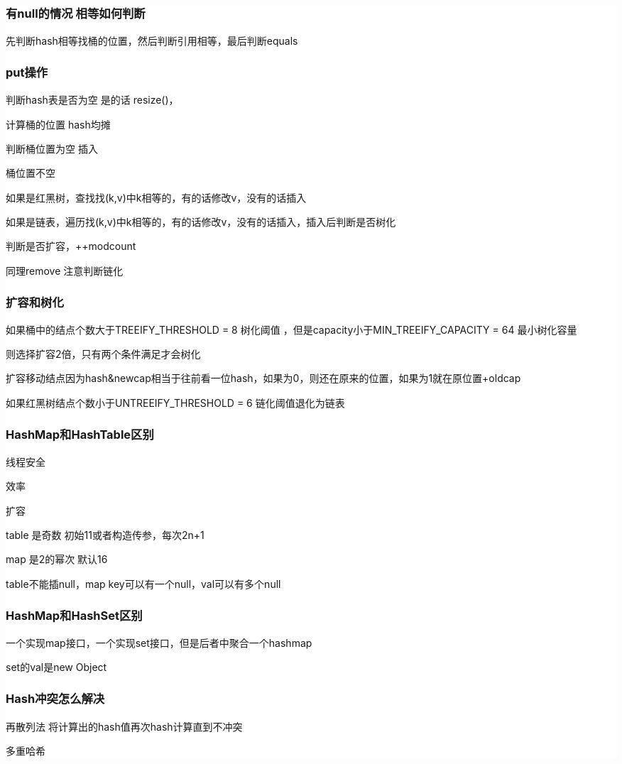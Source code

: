 

### 有null的情况 相等如何判断

先判断hash相等找桶的位置，然后判断引用相等，最后判断equals

### put操作

判断hash表是否为空 是的话 resize()，

计算桶的位置 hash均摊

判断桶位置为空 插入

桶位置不空  

如果是红黑树，查找找(k,v)中k相等的，有的话修改v，没有的话插入

如果是链表，遍历找(k,v)中k相等的，有的话修改v，没有的话插入，插入后判断是否树化

判断是否扩容，++modcount

同理remove 注意判断链化

### 扩容和树化

如果桶中的结点个数大于TREEIFY_THRESHOLD = 8   树化阈值 ，但是capacity小于MIN_TREEIFY_CAPACITY = 64 最小树化容量

则选择扩容2倍，只有两个条件满足才会树化

扩容移动结点因为hash&newcap相当于往前看一位hash，如果为0，则还在原来的位置，如果为1就在原位置+oldcap

如果红黑树结点个数小于UNTREEIFY_THRESHOLD = 6 链化阈值退化为链表



### HashMap和HashTable区别

线程安全

效率

扩容

table 是奇数 初始11或者构造传参，每次2n+1

map 是2的幂次  默认16

table不能插null，map key可以有一个null，val可以有多个null

### HashMap和HashSet区别

一个实现map接口，一个实现set接口，但是后者中聚合一个hashmap

set的val是new Object

### Hash冲突怎么解决 

再散列法 将计算出的hash值再次hash计算直到不冲突

多重哈希 
